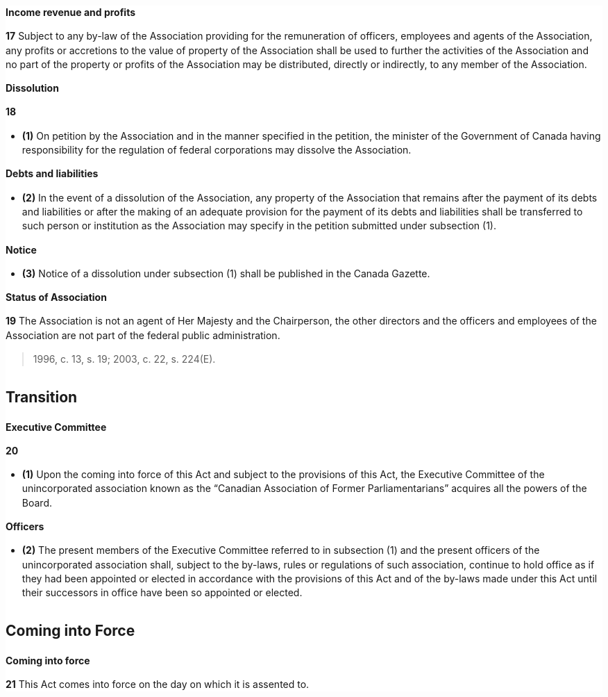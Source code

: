 

**Income revenue and profits**

**17** Subject to any by-law of the Association providing for the remuneration of officers, employees and agents of the Association, any profits or accretions to the value of property of the Association shall be used to further the activities of the Association and no part of the property or profits of the Association may be distributed, directly or indirectly, to any member of the Association.




**Dissolution**

**18** 

- **(1)** On petition by the Association and in the manner specified in the petition, the minister of the Government of Canada having responsibility for the regulation of federal corporations may dissolve the Association.

**Debts and liabilities**

- **(2)** In the event of a dissolution of the Association, any property of the Association that remains after the payment of its debts and liabilities or after the making of an adequate provision for the payment of its debts and liabilities shall be transferred to such person or institution as the Association may specify in the petition submitted under subsection (1).

**Notice**

- **(3)** Notice of a dissolution under subsection (1) shall be published in the Canada Gazette.




**Status of Association**

**19** The Association is not an agent of Her Majesty and the Chairperson, the other directors and the officers and employees of the Association are not part of the federal public administration.
> 1996, c. 13, s. 19; 2003, c. 22, s. 224(E).





## Transition



**Executive Committee**

**20** 

- **(1)** Upon the coming into force of this Act and subject to the provisions of this Act, the Executive Committee of the unincorporated association known as the “Canadian Association of Former Parliamentarians” acquires all the powers of the Board.

**Officers**

- **(2)** The present members of the Executive Committee referred to in subsection (1) and the present officers of the unincorporated association shall, subject to the by-laws, rules or regulations of such association, continue to hold office as if they had been appointed or elected in accordance with the provisions of this Act and of the by-laws made under this Act until their successors in office have been so appointed or elected.




## Coming into Force



**Coming into force**

**21** This Act comes into force on the day on which it is assented to.


